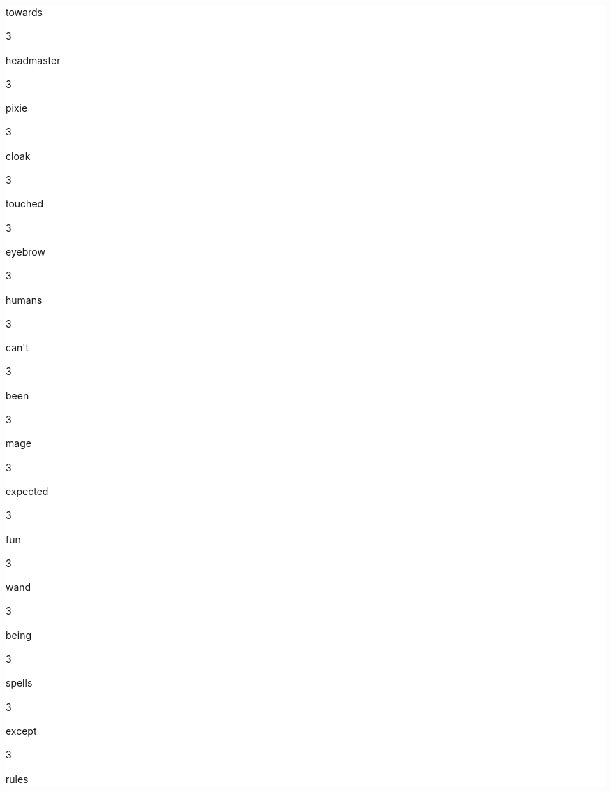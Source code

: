 towards

3

headmaster

3

pixie

3

cloak

3

touched

3

eyebrow

3

humans

3

can't

3

been

3

mage

3

expected

3

fun

3

wand

3

being

3

spells

3

except

3

rules
